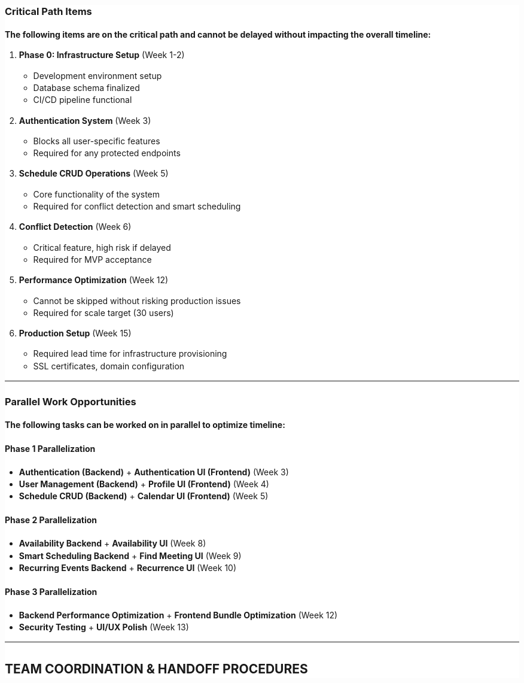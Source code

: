 ### Critical Path Items

**The following items are on the critical path and cannot be delayed without impacting the overall timeline:**

1. **Phase 0: Infrastructure Setup** (Week 1-2)
   - Development environment setup
   - Database schema finalized
   - CI/CD pipeline functional

2. **Authentication System** (Week 3)
   - Blocks all user-specific features
   - Required for any protected endpoints

3. **Schedule CRUD Operations** (Week 5)
   - Core functionality of the system
   - Required for conflict detection and smart scheduling

4. **Conflict Detection** (Week 6)
   - Critical feature, high risk if delayed
   - Required for MVP acceptance

5. **Performance Optimization** (Week 12)
   - Cannot be skipped without risking production issues
   - Required for scale target (30 users)

6. **Production Setup** (Week 15)
   - Required lead time for infrastructure provisioning
   - SSL certificates, domain configuration

---

### Parallel Work Opportunities

**The following tasks can be worked on in parallel to optimize timeline:**

#### Phase 1 Parallelization
- **Authentication (Backend)** + **Authentication UI (Frontend)** (Week 3)
- **User Management (Backend)** + **Profile UI (Frontend)** (Week 4)
- **Schedule CRUD (Backend)** + **Calendar UI (Frontend)** (Week 5)

#### Phase 2 Parallelization
- **Availability Backend** + **Availability UI** (Week 8)
- **Smart Scheduling Backend** + **Find Meeting UI** (Week 9)
- **Recurring Events Backend** + **Recurrence UI** (Week 10)

#### Phase 3 Parallelization
- **Backend Performance Optimization** + **Frontend Bundle Optimization** (Week 12)
- **Security Testing** + **UI/UX Polish** (Week 13)

---

## TEAM COORDINATION & HANDOFF PROCEDURES
